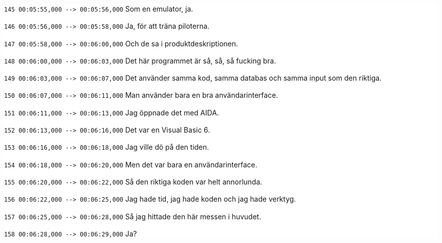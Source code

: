 

`145 00:05:55,000 --> 00:05:56,000`
Som en emulator, ja.



`146 00:05:56,000 --> 00:05:58,000`
Ja, för att träna piloterna.



`147 00:05:58,000 --> 00:06:00,000`
Och de sa i produktdeskriptionen.



`148 00:06:00,000 --> 00:06:03,000`
Det här programmet är så, så, så fucking bra.



`149 00:06:03,000 --> 00:06:07,000`
Det använder samma kod, samma databas och samma input som den riktiga.



`150 00:06:07,000 --> 00:06:11,000`
Man använder bara en bra användarinterface.



`151 00:06:11,000 --> 00:06:13,000`
Jag öppnade det med AIDA.



`152 00:06:13,000 --> 00:06:16,000`
Det var en Visual Basic 6.



`153 00:06:16,000 --> 00:06:18,000`
Jag ville dö på den tiden.



`154 00:06:18,000 --> 00:06:20,000`
Men det var bara en användarinterface.



`155 00:06:20,000 --> 00:06:22,000`
Så den riktiga koden var helt annorlunda.



`156 00:06:22,000 --> 00:06:25,000`
Jag hade tid, jag hade koden och jag hade verktyg.



`157 00:06:25,000 --> 00:06:28,000`
Så jag hittade den här messen i huvudet.



`158 00:06:28,000 --> 00:06:29,000`
Ja?
